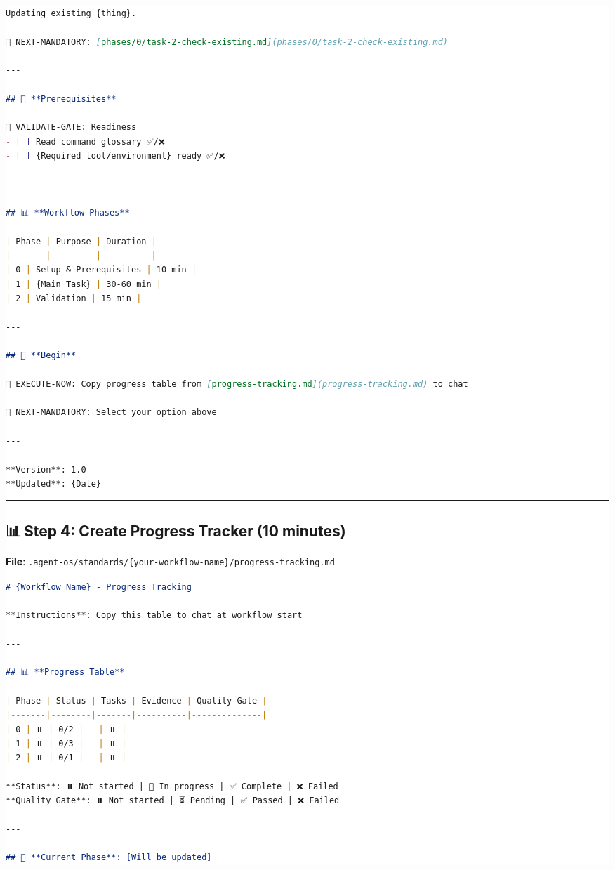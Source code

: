 ```markdown
Updating existing {thing}.

🎯 NEXT-MANDATORY: [phases/0/task-2-check-existing.md](phases/0/task-2-check-existing.md)

---

## 🛑 **Prerequisites**

🛑 VALIDATE-GATE: Readiness
- [ ] Read command glossary ✅/❌
- [ ] {Required tool/environment} ready ✅/❌

---

## 📊 **Workflow Phases**

| Phase | Purpose | Duration |
|-------|---------|----------|
| 0 | Setup & Prerequisites | 10 min |
| 1 | {Main Task} | 30-60 min |
| 2 | Validation | 15 min |

---

## 🎯 **Begin**

🛑 EXECUTE-NOW: Copy progress table from [progress-tracking.md](progress-tracking.md) to chat

🎯 NEXT-MANDATORY: Select your option above

---

**Version**: 1.0  
**Updated**: {Date}
```

---

## 📊 **Step 4: Create Progress Tracker** (10 minutes)

**File**: `.agent-os/standards/{your-workflow-name}/progress-tracking.md`

```markdown
# {Workflow Name} - Progress Tracking

**Instructions**: Copy this table to chat at workflow start

---

## 📊 **Progress Table**

| Phase | Status | Tasks | Evidence | Quality Gate |
|-------|--------|-------|----------|--------------|
| 0 | ⏸️ | 0/2 | - | ⏸️ |
| 1 | ⏸️ | 0/3 | - | ⏸️ |
| 2 | ⏸️ | 0/1 | - | ⏸️ |

**Status**: ⏸️ Not started | 🔄 In progress | ✅ Complete | ❌ Failed  
**Quality Gate**: ⏸️ Not started | ⏳ Pending | ✅ Passed | ❌ Failed

---

## 🎯 **Current Phase**: [Will be updated]

```